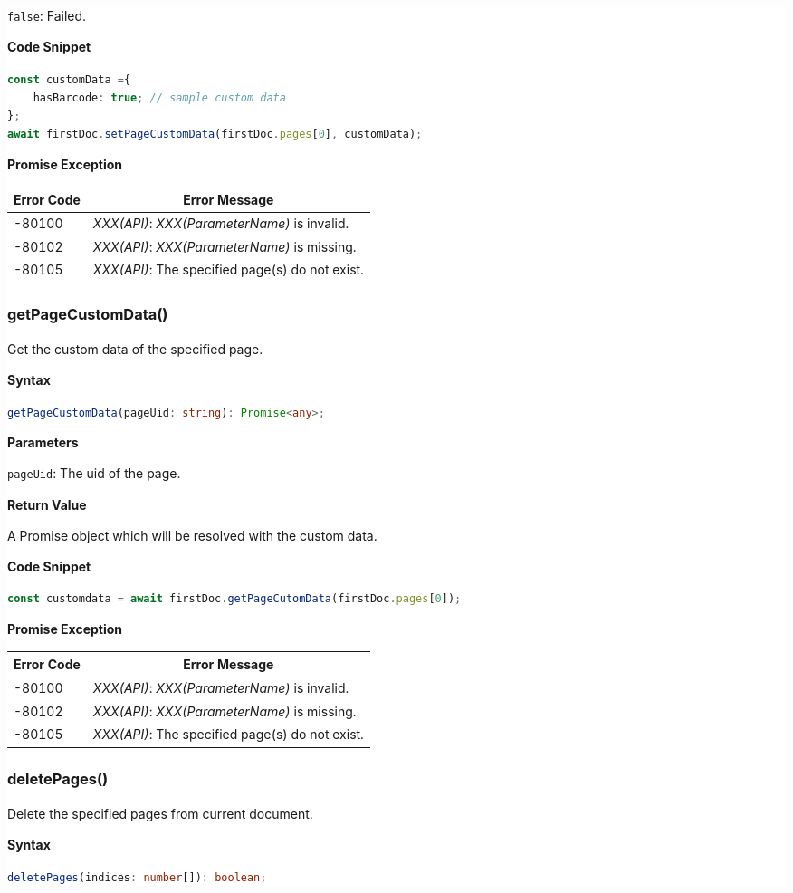 `false`: Failed.

**Code Snippet**

```typescript
const customData ={
    hasBarcode: true; // sample custom data
};
await firstDoc.setPageCustomData(firstDoc.pages[0], customData);
```

**Promise Exception**

 Error Code  | Error Message                                        
--------|-----------------------------------------------------
 -80100 | *XXX(API)*: *XXX(ParameterName)* is invalid.   
 -80102 | *XXX(API)*: *XXX(ParameterName)* is missing.  
 -80105 | *XXX(API)*: The specified page(s) do not exist.

### getPageCustomData()

Get the custom data of the specified page.

**Syntax**

```typescript
getPageCustomData(pageUid: string): Promise<any>;
```

**Parameters**

`pageUid`: The uid of the page.

**Return Value**

A Promise object which will be resolved with the custom data.

**Code Snippet**

```typescript
const customdata = await firstDoc.getPageCutomData(firstDoc.pages[0]);
```

**Promise Exception**

 Error Code  | Error Message                                        
--------|-----------------------------------------------------
 -80100 | *XXX(API)*: *XXX(ParameterName)* is invalid.   
 -80102 | *XXX(API)*: *XXX(ParameterName)* is missing.  
 -80105 | *XXX(API)*: The specified page(s) do not exist.

### deletePages()

Delete the specified pages from current document.

**Syntax**

```typescript
deletePages(indices: number[]): boolean;
```
